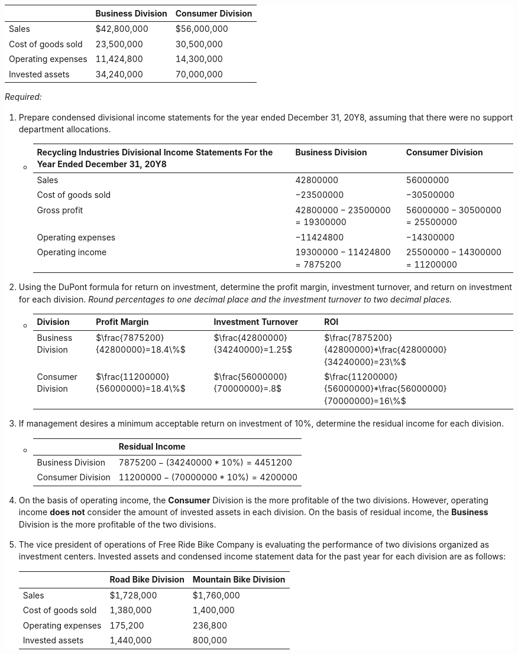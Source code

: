    |                    | Business Division | Consumer Division |
   | ------------------ | ----------------- | ----------------- |
   | Sales              | $42,800,000       | $56,000,000       |
   | Cost of goods sold | 23,500,000        | 30,500,000        |
   | Operating expenses | 11,424,800        | 14,300,000        |
   | Invested assets    | 34,240,000        | 70,000,000        |

   *Required:*

   1. Prepare condensed divisional income statements for the year ended December 31, 20Y8, assuming that there were no support department allocations.

      - | Recycling Industries Divisional Income Statements For the Year Ended December 31, 20Y8 | Business Division            | Consumer Division            |
        | ------------------------------------------------------------ | ---------------------------- | ---------------------------- |
        | Sales                                                        | $42800000$                   | $56000000$                   |
        | Cost of goods sold                                           | $-23500000$                  | $-30500000$                  |
        | Gross profit                                                 | $42800000-23500000=19300000$ | $56000000-30500000=25500000$ |
        | Operating expenses                                           | $-11424800$                  | $-14300000$                  |
        | Operating income                                             | $19300000-11424800=7875200$  | $25500000-14300000=11200000$ |

   2. Using the DuPont formula for return on investment, determine the profit margin, investment turnover, and return on investment for each division. *Round percentages to one decimal place and the investment turnover to two decimal places.*

      - | Division          | Profit Margin                      | Investment Turnover              | ROI                                                        |
        | ----------------- | ---------------------------------- | -------------------------------- | ---------------------------------------------------------- |
        | Business Division | $\frac{7875200}{42800000}=18.4\%$  | $\frac{42800000}{34240000}=1.25$ | $\frac{7875200}{42800000}*\frac{42800000}{34240000}=23\%$  |
        | Consumer Division | $\frac{11200000}{56000000}=18.4\%$ | $\frac{56000000}{70000000}=.8$   | $\frac{11200000}{56000000}*\frac{56000000}{70000000}=16\%$ |

   3. If management desires a minimum acceptable return on investment of 10%, determine the residual income for each division.

      - |                   | Residual Income                    |
        | ----------------- | ---------------------------------- |
        | Business Division | $7875200-(34240000*10\%)=4451200$  |
        | Consumer Division | $11200000-(70000000*10\%)=4200000$ |

   4. On the basis of operating income, the **Consumer** Division is the more profitable of the two divisions. However, operating income **does not** consider the amount of invested assets in each division. On the basis of residual income, the **Business** Division is the more profitable of the two divisions.

3. The vice president of operations of Free Ride Bike Company is evaluating the performance of two divisions organized as investment centers. Invested assets and condensed income statement data for the past year for each division are as follows:

   |                    | Road Bike Division | Mountain Bike Division |
   | ------------------ | ------------------ | ---------------------- |
   | Sales              | $1,728,000         | $1,760,000             |
   | Cost of goods sold | 1,380,000          | 1,400,000              |
   | Operating expenses | 175,200            | 236,800                |
   | Invested assets    | 1,440,000          | 800,000                |
